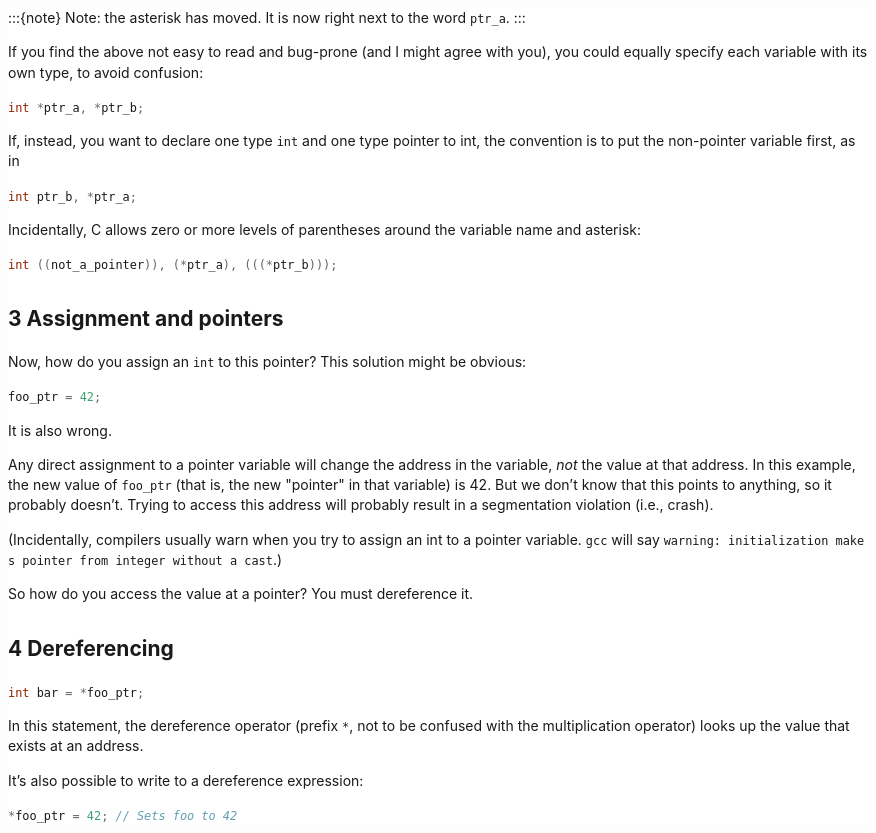 :::{note}
Note: the asterisk has moved. It is now right next to the word `ptr_a`.
:::

If you find the above not easy to read and bug-prone (and I might agree with you), you could equally specify each variable with its own type, to avoid confusion:

```c
int *ptr_a, *ptr_b;

```

If, instead, you want to declare one type `int` and one type pointer to int, the convention is to put the non-pointer variable first, as in

```c
int ptr_b, *ptr_a;

```

Incidentally, C allows zero or more levels of parentheses around the variable name and asterisk:

```c
int ((not_a_pointer)), (*ptr_a), (((*ptr_b)));
```

## 3 Assignment and pointers
Now, how do you assign an `int` to this pointer? This solution might be obvious:

```c
foo_ptr = 42;
```

It is also wrong.

Any direct assignment to a pointer variable will change the address in the variable, _not_ the value at that address. In this example, the new value of `foo_ptr` (that is, the new "pointer" in that variable) is 42. But we don’t know that this points to anything, so it probably doesn’t. Trying to access this address will probably result in a segmentation violation (i.e., crash).

(Incidentally, compilers usually warn when you try to assign an int to a pointer variable. `gcc` will say `warning: initialization makes pointer from integer without a cast`.)

So how do you access the value at a pointer? You must dereference it.

## 4 Dereferencing

```c
int bar = *foo_ptr;
```

In this statement, the dereference operator (prefix `*`, not to be confused with the multiplication operator) looks up the value that exists at an address.

It’s also possible to write to a dereference expression:

```c
*foo_ptr = 42; // Sets foo to 42
```
